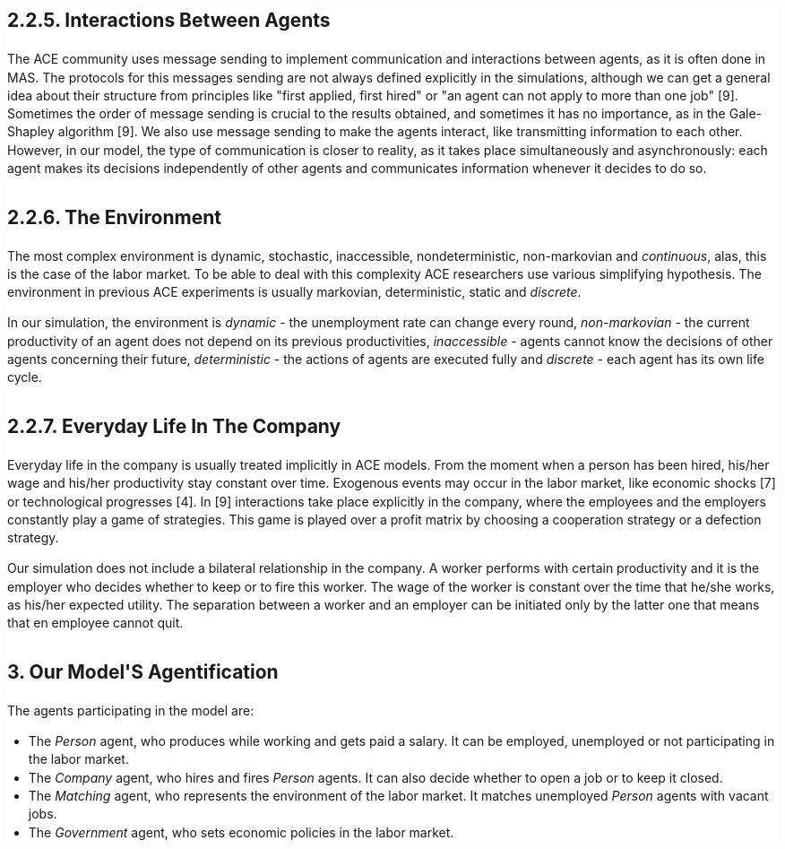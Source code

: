 ## 2.2.5. Interactions Between Agents

The ACE community uses message sending to implement communication and interactions between agents, as it is often done in MAS. The protocols for this messages sending are not always defined explicitly in the simulations, although we can get a general idea about their structure from principles like "first applied, first hired" or "an agent can not apply to more than one job" [9]. Sometimes the order of message sending is crucial to the results obtained, and sometimes it has no importance, as in the Gale-Shapley algorithm [9]. We also use message sending to make the agents interact, like transmitting information to each other. However, in our model, the type of communication is closer to reality, as it takes place simultaneously and asynchronously: each agent makes its decisions independently of other agents and communicates information whenever it decides to do so.

## 2.2.6. The Environment

The most complex environment is dynamic, stochastic, inaccessible, nondeterministic, non-markovian and *continuous*, alas, this is the case of the labor market. To be able to deal with this complexity ACE researchers use various simplifying hypothesis. The environment in previous ACE experiments is usually markovian, deterministic, static and *discrete*.

In our simulation, the environment is *dynamic* - the unemployment rate can change every round, *non-markovian* - the current productivity of an agent does not depend on its previous productivities, *inaccessible* - agents cannot know the decisions of other agents concerning their future, *deterministic* - the actions of agents are executed fully and *discrete* - each agent has its own life cycle.

## 2.2.7. Everyday Life In The Company

Everyday life in the company is usually treated implicitly in ACE models. From the moment when a person has been hired, his/her wage and his/her productivity stay constant over time. Exogenous events may occur in the labor market, like economic shocks [7] or technological progresses [4]. In [9] interactions take place explicitly in the company, where the employees and the employers constantly play a game of strategies. This game is played over a profit matrix by choosing a cooperation strategy or a defection strategy.

Our simulation does not include a bilateral relationship in the company. A
worker performs with certain productivity and it is the employer who decides whether to keep or to fire this worker. The wage of the worker is constant over the time that he/she works, as his/her expected utility. The separation between a worker and an employer can be initiated only by the latter one that means that en employee cannot quit.

## 3. Our Model'S Agentification

The agents participating in the model are:

- The *Person* agent, who produces while working and gets paid a salary. It
can be employed, unemployed or not participating in the labor market.
- The *Company* agent, who hires and fires *Person* agents. It can also decide
whether to open a job or to keep it closed.
- The *Matching* agent, who represents the environment of the labor market.
It matches unemployed *Person* agents with vacant jobs.
- The *Government* agent, who sets economic policies in the labor market.
